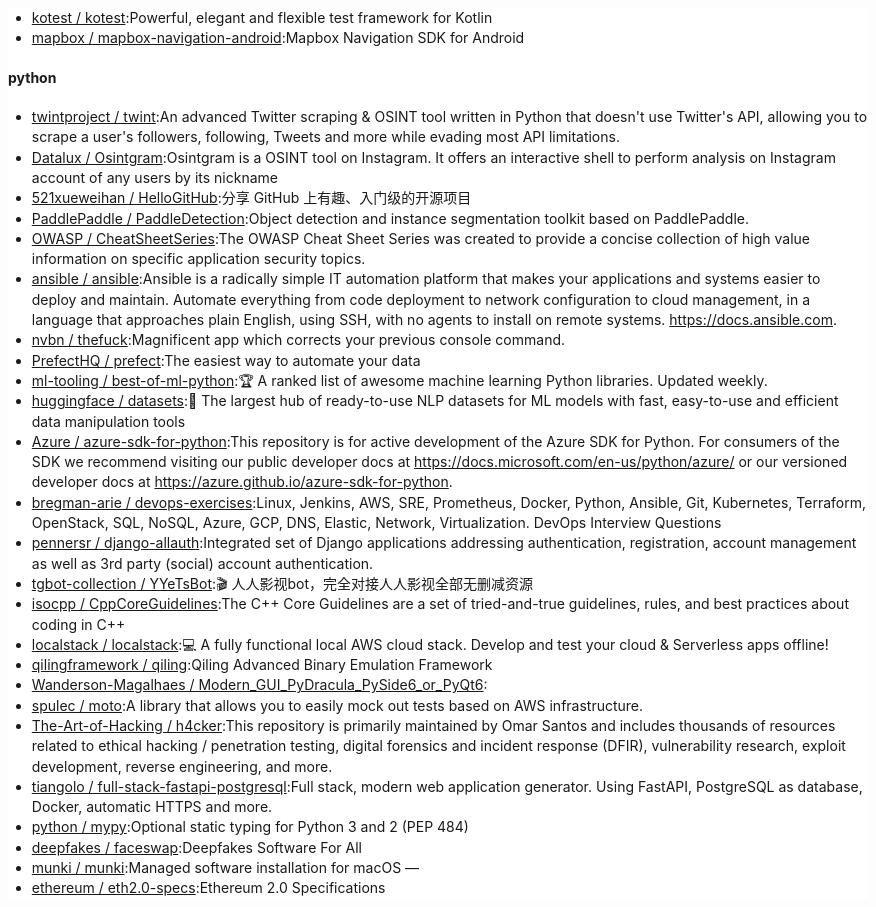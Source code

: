 * [kotest / kotest](https://github.com/kotest/kotest):Powerful, elegant and flexible test framework for Kotlin
* [mapbox / mapbox-navigation-android](https://github.com/mapbox/mapbox-navigation-android):Mapbox Navigation SDK for Android

#### python
* [twintproject / twint](https://github.com/twintproject/twint):An advanced Twitter scraping & OSINT tool written in Python that doesn't use Twitter's API, allowing you to scrape a user's followers, following, Tweets and more while evading most API limitations.
* [Datalux / Osintgram](https://github.com/Datalux/Osintgram):Osintgram is a OSINT tool on Instagram. It offers an interactive shell to perform analysis on Instagram account of any users by its nickname
* [521xueweihan / HelloGitHub](https://github.com/521xueweihan/HelloGitHub):分享 GitHub 上有趣、入门级的开源项目
* [PaddlePaddle / PaddleDetection](https://github.com/PaddlePaddle/PaddleDetection):Object detection and instance segmentation toolkit based on PaddlePaddle.
* [OWASP / CheatSheetSeries](https://github.com/OWASP/CheatSheetSeries):The OWASP Cheat Sheet Series was created to provide a concise collection of high value information on specific application security topics.
* [ansible / ansible](https://github.com/ansible/ansible):Ansible is a radically simple IT automation platform that makes your applications and systems easier to deploy and maintain. Automate everything from code deployment to network configuration to cloud management, in a language that approaches plain English, using SSH, with no agents to install on remote systems. https://docs.ansible.com.
* [nvbn / thefuck](https://github.com/nvbn/thefuck):Magnificent app which corrects your previous console command.
* [PrefectHQ / prefect](https://github.com/PrefectHQ/prefect):The easiest way to automate your data
* [ml-tooling / best-of-ml-python](https://github.com/ml-tooling/best-of-ml-python):🏆
A ranked list of awesome machine learning Python libraries. Updated weekly.
* [huggingface / datasets](https://github.com/huggingface/datasets):🤗
The largest hub of ready-to-use NLP datasets for ML models with fast, easy-to-use and efficient data manipulation tools
* [Azure / azure-sdk-for-python](https://github.com/Azure/azure-sdk-for-python):This repository is for active development of the Azure SDK for Python. For consumers of the SDK we recommend visiting our public developer docs at https://docs.microsoft.com/en-us/python/azure/ or our versioned developer docs at https://azure.github.io/azure-sdk-for-python.
* [bregman-arie / devops-exercises](https://github.com/bregman-arie/devops-exercises):Linux, Jenkins, AWS, SRE, Prometheus, Docker, Python, Ansible, Git, Kubernetes, Terraform, OpenStack, SQL, NoSQL, Azure, GCP, DNS, Elastic, Network, Virtualization. DevOps Interview Questions
* [pennersr / django-allauth](https://github.com/pennersr/django-allauth):Integrated set of Django applications addressing authentication, registration, account management as well as 3rd party (social) account authentication.
* [tgbot-collection / YYeTsBot](https://github.com/tgbot-collection/YYeTsBot):🎬
人人影视bot，完全对接人人影视全部无删减资源
* [isocpp / CppCoreGuidelines](https://github.com/isocpp/CppCoreGuidelines):The C++ Core Guidelines are a set of tried-and-true guidelines, rules, and best practices about coding in C++
* [localstack / localstack](https://github.com/localstack/localstack):💻
A fully functional local AWS cloud stack. Develop and test your cloud & Serverless apps offline!
* [qilingframework / qiling](https://github.com/qilingframework/qiling):Qiling Advanced Binary Emulation Framework
* [Wanderson-Magalhaes / Modern_GUI_PyDracula_PySide6_or_PyQt6](https://github.com/Wanderson-Magalhaes/Modern_GUI_PyDracula_PySide6_or_PyQt6):
* [spulec / moto](https://github.com/spulec/moto):A library that allows you to easily mock out tests based on AWS infrastructure.
* [The-Art-of-Hacking / h4cker](https://github.com/The-Art-of-Hacking/h4cker):This repository is primarily maintained by Omar Santos and includes thousands of resources related to ethical hacking / penetration testing, digital forensics and incident response (DFIR), vulnerability research, exploit development, reverse engineering, and more.
* [tiangolo / full-stack-fastapi-postgresql](https://github.com/tiangolo/full-stack-fastapi-postgresql):Full stack, modern web application generator. Using FastAPI, PostgreSQL as database, Docker, automatic HTTPS and more.
* [python / mypy](https://github.com/python/mypy):Optional static typing for Python 3 and 2 (PEP 484)
* [deepfakes / faceswap](https://github.com/deepfakes/faceswap):Deepfakes Software For All
* [munki / munki](https://github.com/munki/munki):Managed software installation for macOS —
* [ethereum / eth2.0-specs](https://github.com/ethereum/eth2.0-specs):Ethereum 2.0 Specifications